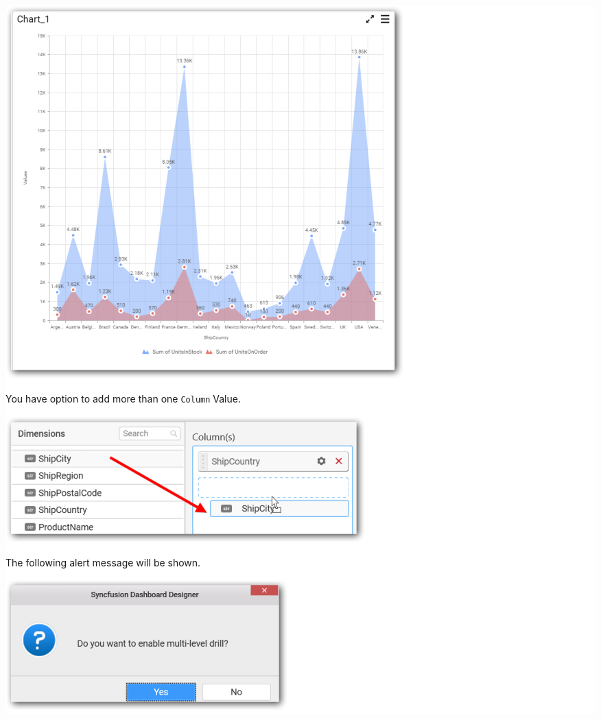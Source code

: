 ![](images/areachart_img19.png)

You have option to add more than one `Column` Value.

![](images/areachart_img20.png)

The following alert message will be shown.

![](images/areachart_img21.png)
